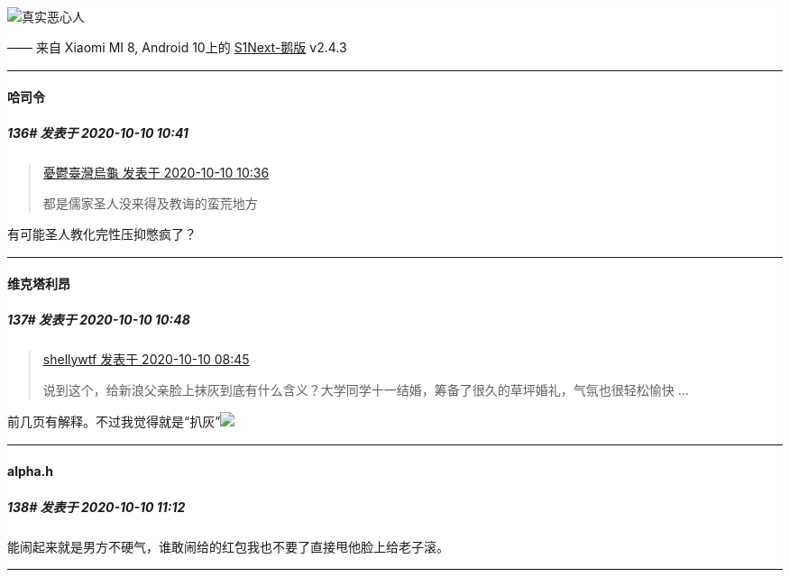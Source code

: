 

<img src="https://static.saraba1st.com/image/smiley/face2017/130.png" referrerpolicy="no-referrer">真实恶心人

—— 来自 Xiaomi MI 8, Android 10上的 [S1Next-鹅版](https://github.com/ykrank/S1-Next/releases) v2.4.3







-----

####  哈司令  
##### 136#       发表于 2020-10-10 10:41



<blockquote><a href="httphttps://bbs.saraba1st.com/2b/forum.php?mod=redirect&amp;goto=findpost&amp;pid=49006678&amp;ptid=1963998" target="_blank">憂鬱臺灣烏龜 发表于 2020-10-10 10:36</a>

都是儒家圣人没来得及教诲的蛮荒地方</blockquote>
有可能圣人教化完性压抑憋疯了？







-----

####  维克塔利昂  
##### 137#       发表于 2020-10-10 10:48



<blockquote><a href="httphttps://bbs.saraba1st.com/2b/forum.php?mod=redirect&amp;goto=findpost&amp;pid=49005668&amp;ptid=1963998" target="_blank">shellywtf 发表于 2020-10-10 08:45</a>

说到这个，给新浪父亲脸上抹灰到底有什么含义？大学同学十一结婚，筹备了很久的草坪婚礼，气氛也很轻松愉快 ...</blockquote>
前几页有解释。不过我觉得就是“扒灰”<img src="https://static.saraba1st.com/image/smiley/face2017/037.png" referrerpolicy="no-referrer">







-----

####  alpha.h  
##### 138#       发表于 2020-10-10 11:12




能闹起来就是男方不硬气，谁敢闹给的红包我也不要了直接甩他脸上给老子滚。







-----
